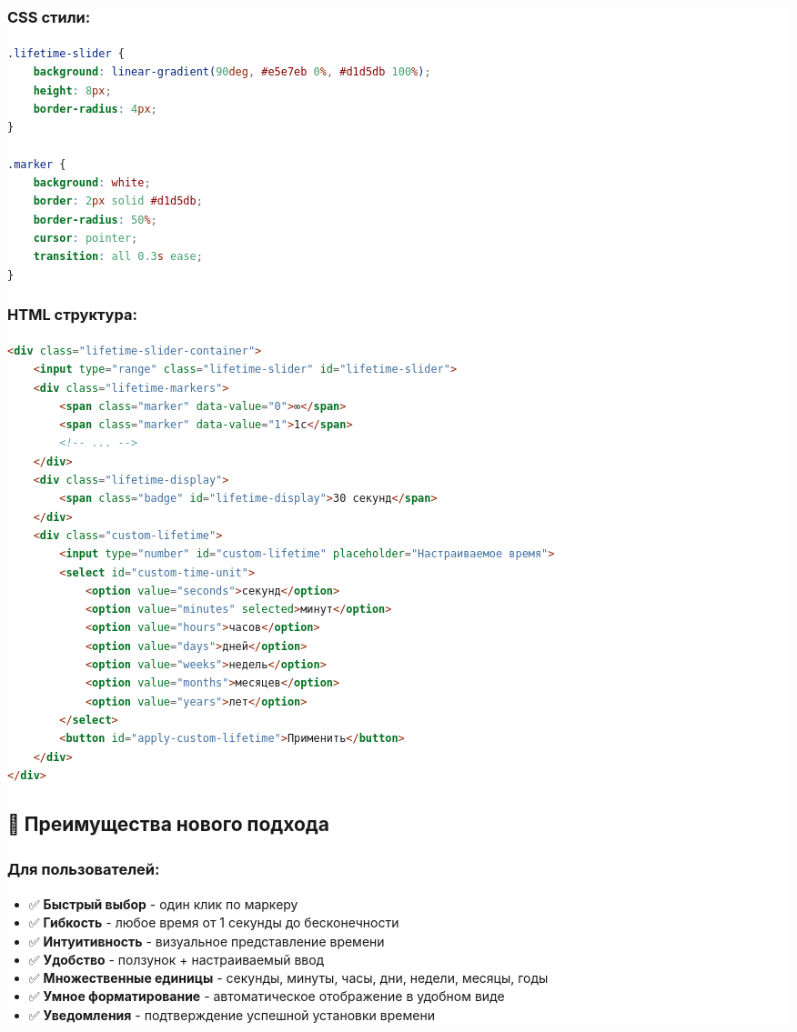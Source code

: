 ### **CSS стили:**
```css
.lifetime-slider {
    background: linear-gradient(90deg, #e5e7eb 0%, #d1d5db 100%);
    height: 8px;
    border-radius: 4px;
}

.marker {
    background: white;
    border: 2px solid #d1d5db;
    border-radius: 50%;
    cursor: pointer;
    transition: all 0.3s ease;
}
```

### **HTML структура:**
```html
<div class="lifetime-slider-container">
    <input type="range" class="lifetime-slider" id="lifetime-slider">
    <div class="lifetime-markers">
        <span class="marker" data-value="0">∞</span>
        <span class="marker" data-value="1">1с</span>
        <!-- ... -->
    </div>
    <div class="lifetime-display">
        <span class="badge" id="lifetime-display">30 секунд</span>
    </div>
    <div class="custom-lifetime">
        <input type="number" id="custom-lifetime" placeholder="Настраиваемое время">
        <select id="custom-time-unit">
            <option value="seconds">секунд</option>
            <option value="minutes" selected>минут</option>
            <option value="hours">часов</option>
            <option value="days">дней</option>
            <option value="weeks">недель</option>
            <option value="months">месяцев</option>
            <option value="years">лет</option>
        </select>
        <button id="apply-custom-lifetime">Применить</button>
    </div>
</div>
```

## 🚀 Преимущества нового подхода

### **Для пользователей:**
- ✅ **Быстрый выбор** - один клик по маркеру
- ✅ **Гибкость** - любое время от 1 секунды до бесконечности
- ✅ **Интуитивность** - визуальное представление времени
- ✅ **Удобство** - ползунок + настраиваемый ввод
- ✅ **Множественные единицы** - секунды, минуты, часы, дни, недели, месяцы, годы
- ✅ **Умное форматирование** - автоматическое отображение в удобном виде
- ✅ **Уведомления** - подтверждение успешной установки времени
